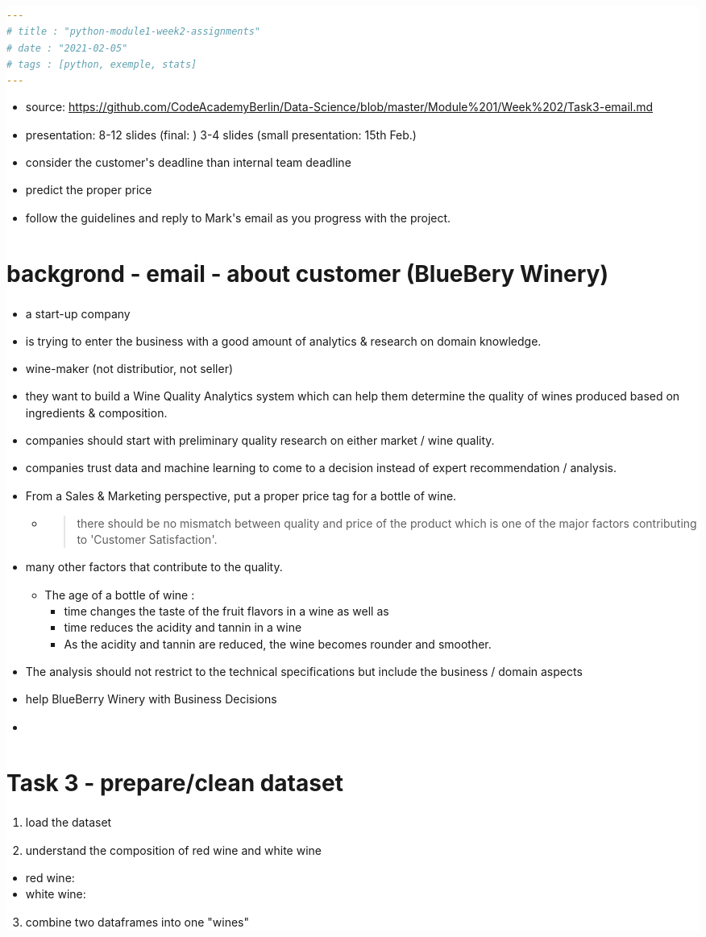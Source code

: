 ```yaml
---
# title : "python-module1-week2-assignments"
# date : "2021-02-05"
# tags : [python, exemple, stats]
---
```


- source: https://github.com/CodeAcademyBerlin/Data-Science/blob/master/Module%201/Week%202/Task3-email.md

- presentation: 8-12 slides (final: ) 3-4 slides (small presentation: 15th Feb.)

- consider the customer's deadline than internal team deadline
- predict the proper price

- follow the guidelines and reply to Mark's email as you progress with the project.

# backgrond - email - about customer (BlueBery Winery)
- a start-up company
- is trying to enter the business with a good amount of analytics & research on domain knowledge. 
- wine-maker (not distributior, not seller) 

- they want to build a Wine Quality Analytics system which can help them determine the quality of wines produced based on ingredients & composition.
- companies should start with preliminary quality research on either market / wine quality.

- companies trust data and machine learning to come to a decision instead of expert recommendation / analysis.

- From a Sales & Marketing perspective, put a proper price tag for a bottle of wine.
  - > there should be no mismatch between quality and price of the product which is one of the major factors contributing to 'Customer Satisfaction'.
  
- many other factors that contribute to the quality.
  - The age of a bottle of wine : 
    - time changes the taste of the fruit flavors in a wine as well as 
    - time reduces the acidity and tannin in a wine
    - As the acidity and tannin are reduced, the wine becomes rounder and smoother.
- The analysis should not restrict to the technical specifications but include the business / domain aspects 
- help BlueBerry Winery with Business Decisions
-  

# Task 3 - prepare/clean dataset

1. load the dataset

2. understand the composition of red wine and white wine
- red wine: 
- white wine: 

3. combine two dataframes into one "wines" 
 